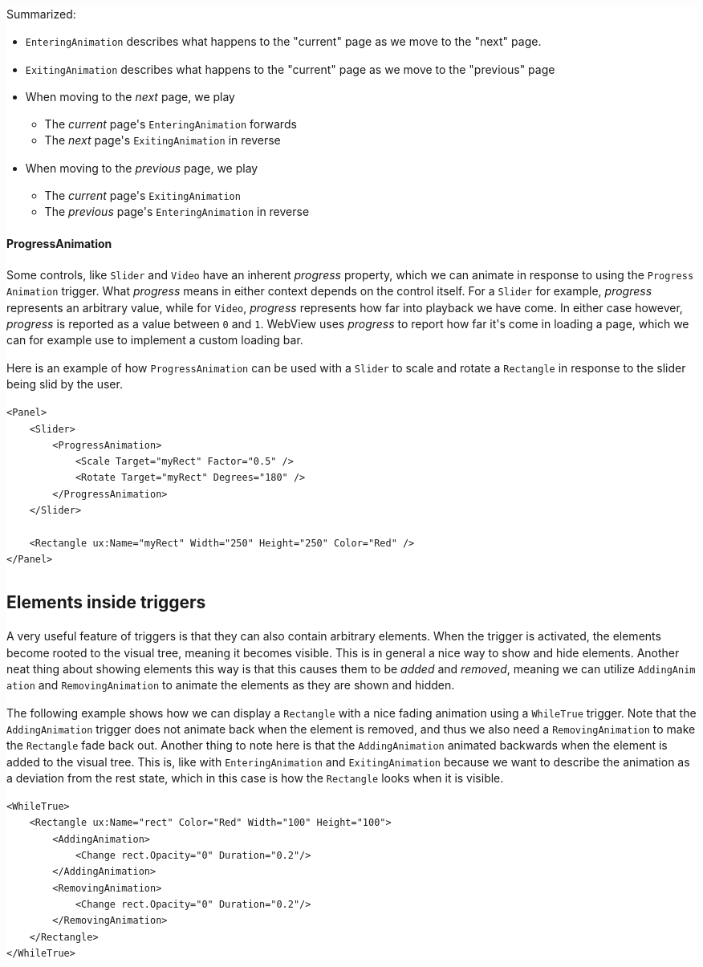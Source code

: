 Summarized: 

- `EnteringAnimation` describes what happens to the "current" page as we move to the "next" page.
- `ExitingAnimation` describes what happens to the "current" page as we move to the "previous" page

- When moving to the _next_ page, we play
	- The _current_ page's `EnteringAnimation` forwards
	- The _next_ page's `ExitingAnimation` in reverse
- When moving to the _previous_ page, we play
	- The _current_ page's `ExitingAnimation`
	- The _previous_ page's `EnteringAnimation` in reverse

#### ProgressAnimation

Some controls, like `Slider` and `Video` have an inherent _progress_ property, which we can animate in response to using the `ProgressAnimation` trigger. What _progress_ means in either context depends on the control itself. For a `Slider` for example, _progress_ represents an arbitrary value, while for `Video`, _progress_ represents how far into playback we have come. In either case however, _progress_ is reported as a value between `0` and `1`. WebView uses _progress_ to report how far it's come in loading a page, which we can for example use to implement a custom loading bar.

Here is an example of how `ProgressAnimation` can be used with a `Slider` to scale and rotate a `Rectangle` in response to the slider being slid by the user.

```
<Panel>
	<Slider>
		<ProgressAnimation>
			<Scale Target="myRect" Factor="0.5" />
			<Rotate Target="myRect" Degrees="180" />
		</ProgressAnimation>
	</Slider>

	<Rectangle ux:Name="myRect" Width="250" Height="250" Color="Red" />
</Panel>
```

## Elements inside triggers

A very useful feature of triggers is that they can also contain arbitrary elements. When the trigger is activated, the elements become rooted to the visual tree, meaning it becomes visible. This is in general a nice way to show and hide elements. Another neat thing about showing elements this way is that this causes them to be _added_ and _removed_, meaning we can utilize `AddingAnimation` and `RemovingAnimation` to animate the elements as they are shown and hidden.

The following example shows how we can display a `Rectangle` with a nice fading animation using a `WhileTrue` trigger. Note that the `AddingAnimation` trigger does not animate back when the element is removed, and thus we also need a `RemovingAnimation` to make the `Rectangle` fade back out. Another thing to note here is that the `AddingAnimation` animated backwards when the element is added to the visual tree. This is, like with `EnteringAnimation` and `ExitingAnimation` because we want to describe the animation as a deviation from the rest state, which in this case is how the `Rectangle` looks when it is visible.

```
<WhileTrue>
	<Rectangle ux:Name="rect" Color="Red" Width="100" Height="100">
		<AddingAnimation>
			<Change rect.Opacity="0" Duration="0.2"/>
		</AddingAnimation>
		<RemovingAnimation>
			<Change rect.Opacity="0" Duration="0.2"/>
		</RemovingAnimation>
	</Rectangle>
</WhileTrue>
```


